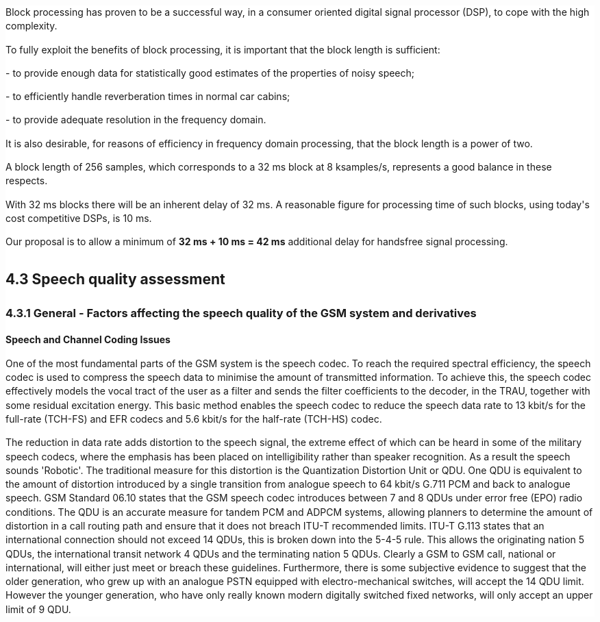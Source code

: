 Block processing has proven to be a successful way, in a consumer
oriented digital signal processor (DSP), to cope with the high
complexity.

To fully exploit the benefits of block processing, it is important that
the block length is sufficient:

\- to provide enough data for statistically good estimates of the
properties of noisy speech;

\- to efficiently handle reverberation times in normal car cabins;

\- to provide adequate resolution in the frequency domain.

It is also desirable, for reasons of efficiency in frequency domain
processing, that the block length is a power of two.

A block length of 256 samples, which corresponds to a 32 ms block at 8
ksamples/s, represents a good balance in these respects.

With 32 ms blocks there will be an inherent delay of 32 ms. A reasonable
figure for processing time of such blocks, using today\'s cost
competitive DSPs, is 10 ms.

Our proposal is to allow a minimum of **32 ms + 10 ms = 42 ms**
additional delay for handsfree signal processing.

4.3 Speech quality assessment
-----------------------------

### 4.3.1 General - Factors affecting the speech quality of the GSM system and derivatives

**Speech and Channel Coding Issues**

One of the most fundamental parts of the GSM system is the speech codec.
To reach the required spectral efficiency, the speech codec is used to
compress the speech data to minimise the amount of transmitted
information. To achieve this, the speech codec effectively models the
vocal tract of the user as a filter and sends the filter coefficients to
the decoder, in the TRAU, together with some residual excitation energy.
This basic method enables the speech codec to reduce the speech data
rate to 13 kbit/s for the full-rate (TCH-FS) and EFR codecs and 5.6
kbit/s for the half-rate (TCH-HS) codec.

The reduction in data rate adds distortion to the speech signal, the
extreme effect of which can be heard in some of the military speech
codecs, where the emphasis has been placed on intelligibility rather
than speaker recognition. As a result the speech sounds \'Robotic\'. The
traditional measure for this distortion is the Quantization Distortion
Unit or QDU. One QDU is equivalent to the amount of distortion
introduced by a single transition from analogue speech to 64 kbit/s
G.711 PCM and back to analogue speech. GSM Standard 06.10 states that
the GSM speech codec introduces between 7 and 8 QDUs under error free
(EPO) radio conditions. The QDU is an accurate measure for tandem PCM
and ADPCM systems, allowing planners to determine the amount of
distortion in a call routing path and ensure that it does not breach
ITU-T recommended limits. ITU-T G.113 states that an international
connection should not exceed 14 QDUs, this is broken down into the 5-4-5
rule. This allows the originating nation 5 QDUs, the international
transit network 4 QDUs and the terminating nation 5 QDUs. Clearly a GSM
to GSM call, national or international, will either just meet or breach
these guidelines. Furthermore, there is some subjective evidence to
suggest that the older generation, who grew up with an analogue PSTN
equipped with electro-mechanical switches, will accept the 14 QDU limit.
However the younger generation, who have only really known modern
digitally switched fixed networks, will only accept an upper limit of
9 QDU.
